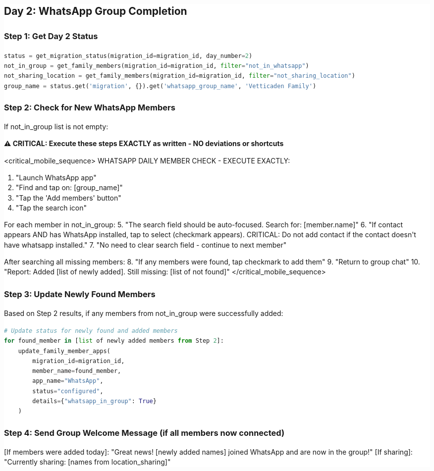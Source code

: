 ## Day 2: WhatsApp Group Completion

### Step 1: Get Day 2 Status
```python
status = get_migration_status(migration_id=migration_id, day_number=2)
not_in_group = get_family_members(migration_id=migration_id, filter="not_in_whatsapp")
not_sharing_location = get_family_members(migration_id=migration_id, filter="not_sharing_location")
group_name = status.get('migration', {}).get('whatsapp_group_name', 'Vetticaden Family')
```

### Step 2: Check for New WhatsApp Members

If not_in_group list is not empty:

**⚠️ CRITICAL: Execute these steps EXACTLY as written - NO deviations or shortcuts**

<critical_mobile_sequence>
WHATSAPP DAILY MEMBER CHECK - EXECUTE EXACTLY:

1. "Launch WhatsApp app"
2. "Find and tap on: [group_name]"
3. "Tap the 'Add members' button"
4. "Tap the search icon"

For each member in not_in_group:
5. "The search field should be auto-focused. Search for: [member.name]"
6. "If contact appears AND has WhatsApp installed, tap to select (checkmark appears). CRITICAL: Do not add contact if the contact doesn't have whatsapp installed."
7. "No need to clear search field - continue to next member"

After searching all missing members:
8. "If any members were found, tap checkmark to add them"
9. "Return to group chat"
10. "Report: Added [list of newly added]. Still missing: [list of not found]"
</critical_mobile_sequence>

### Step 3: Update Newly Found Members

Based on Step 2 results, if any members from not_in_group were successfully added:

```python
# Update status for newly found and added members
for found_member in [list of newly added members from Step 2]:
    update_family_member_apps(
        migration_id=migration_id,
        member_name=found_member,
        app_name="WhatsApp",
        status="configured",
        details={"whatsapp_in_group": True}
    )
```

### Step 4: Send Group Welcome Message (if all members now connected)


   [If members were added today]: "Great news! [newly added names] joined WhatsApp and are now in the group!"
   [If sharing]: "Currently sharing: [names from location_sharing]"